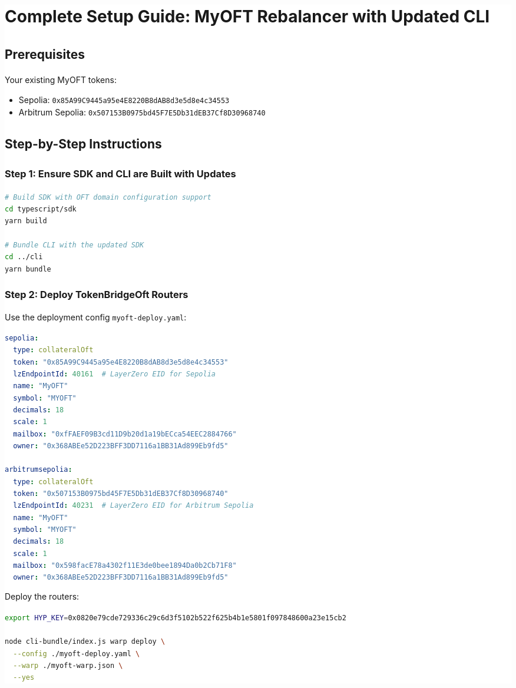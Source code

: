 # Complete Setup Guide: MyOFT Rebalancer with Updated CLI

## Prerequisites

Your existing MyOFT tokens:
- Sepolia: `0x85A99C9445a95e4E8220B8dAB8d3e5d8e4c34553`
- Arbitrum Sepolia: `0x507153B0975bd45F7E5Db31dEB37Cf8D30968740`

## Step-by-Step Instructions

### Step 1: Ensure SDK and CLI are Built with Updates
```bash
# Build SDK with OFT domain configuration support
cd typescript/sdk
yarn build

# Bundle CLI with the updated SDK
cd ../cli
yarn bundle
```

### Step 2: Deploy TokenBridgeOft Routers

Use the deployment config `myoft-deploy.yaml`:
```yaml
sepolia:
  type: collateralOft
  token: "0x85A99C9445a95e4E8220B8dAB8d3e5d8e4c34553"
  lzEndpointId: 40161  # LayerZero EID for Sepolia
  name: "MyOFT"
  symbol: "MYOFT"
  decimals: 18
  scale: 1
  mailbox: "0xfFAEF09B3cd11D9b20d1a19bECca54EEC2884766"
  owner: "0x368ABEe52D223BFF3DD7116a1BB31Ad899Eb9fd5"

arbitrumsepolia:
  type: collateralOft
  token: "0x507153B0975bd45F7E5Db31dEB37Cf8D30968740"
  lzEndpointId: 40231  # LayerZero EID for Arbitrum Sepolia
  name: "MyOFT"
  symbol: "MYOFT"
  decimals: 18
  scale: 1
  mailbox: "0x598facE78a4302f11E3de0bee1894Da0b2Cb71F8"
  owner: "0x368ABEe52D223BFF3DD7116a1BB31Ad899Eb9fd5"
```

Deploy the routers:
```bash
export HYP_KEY=0x0820e79cde729336c29c6d3f5102b522f625b4b1e5801f097848600a23e15cb2

node cli-bundle/index.js warp deploy \
  --config ./myoft-deploy.yaml \
  --warp ./myoft-warp.json \
  --yes
```
